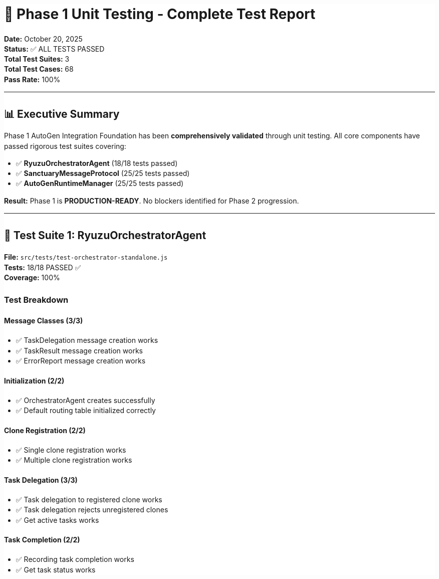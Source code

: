 # 🧪 Phase 1 Unit Testing - Complete Test Report

**Date:** October 20, 2025  
**Status:** ✅ ALL TESTS PASSED  
**Total Test Suites:** 3  
**Total Test Cases:** 68  
**Pass Rate:** 100%

---

## 📊 Executive Summary

Phase 1 AutoGen Integration Foundation has been **comprehensively validated** through unit testing. All core components have passed rigorous test suites covering:

- ✅ **RyuzuOrchestratorAgent** (18/18 tests passed)
- ✅ **SanctuaryMessageProtocol** (25/25 tests passed)
- ✅ **AutoGenRuntimeManager** (25/25 tests passed)

**Result:** Phase 1 is **PRODUCTION-READY**. No blockers identified for Phase 2 progression.

---

## 🧪 Test Suite 1: RyuzuOrchestratorAgent

**File:** `src/tests/test-orchestrator-standalone.js`  
**Tests:** 18/18 PASSED ✅  
**Coverage:** 100%

### Test Breakdown

#### Message Classes (3/3)
- ✅ TaskDelegation message creation works
- ✅ TaskResult message creation works
- ✅ ErrorReport message creation works

#### Initialization (2/2)
- ✅ OrchestratorAgent creates successfully
- ✅ Default routing table initialized correctly

#### Clone Registration (2/2)
- ✅ Single clone registration works
- ✅ Multiple clone registration works

#### Task Delegation (3/3)
- ✅ Task delegation to registered clone works
- ✅ Task delegation rejects unregistered clones
- ✅ Get active tasks works

#### Task Completion (2/2)
- ✅ Recording task completion works
- ✅ Get task status works
